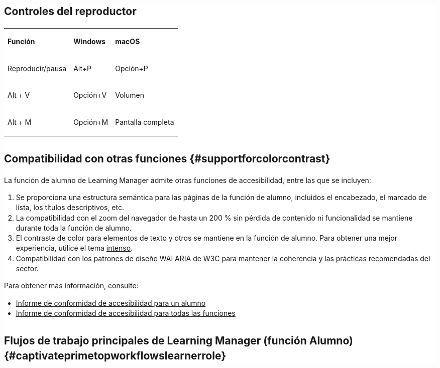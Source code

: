 ## Controles del reproductor

<table> 
 <tbody>
  <tr> 
   <td><p><b>Función</b></p></td> 
   <td><p><b>Windows</b></p></td> 
   <td><p><b>macOS</b></p></td> 
  </tr> 
  <tr> 
   <td><p>Reproducir/pausa</p></td> 
   <td><p>Alt+P</p></td> 
   <td><p>Opción+P</p></td> 
  </tr> 
  <tr> 
   <td><p>Alt + V</p></td> 
   <td><p>Opción+V</p></td> 
   <td><p>Volumen</p></td> 
  </tr> 
  <tr> 
   <td><p>Alt + M</p></td> 
   <td><p>Opción+M</p></td> 
   <td><p>Pantalla completa</p></td> 
  </tr> 
 </tbody>
</table>

## Compatibilidad con otras funciones {#supportforcolorcontrast}

La función de alumno de Learning Manager admite otras funciones de accesibilidad, entre las que se incluyen:

1. Se proporciona una estructura semántica para las páginas de la función de alumno, incluidos el encabezado, el marcado de lista, los títulos descriptivos, etc.
1. La compatibilidad con el zoom del navegador de hasta un 200 % sin pérdida de contenido ni funcionalidad se mantiene durante toda la función de alumno.
1. El contraste de color para elementos de texto y otros se mantiene en la función de alumno. Para obtener una mejor experiencia, utilice el tema [intenso](/help/migrated/administrators/feature-summary/themes.md).
1. Compatibilidad con los patrones de diseño WAI ARIA de W3C para mantener la coherencia y las prácticas recomendadas del sector.

Para obtener más información, consulte:

* [Informe de conformidad de accesibilidad para un alumno](https://www.adobe.com/accessibility/compliance/adobe-captivate-prime-web-2022-learner-portal-acr.html)
* [Informe de conformidad de accesibilidad para todas las funciones](https://www.adobe.com/accessibility/compliance/adobe-captivate-prime-web-2022-acr.html)

## Flujos de trabajo principales de Learning Manager (función Alumno) {#captivateprimetopworkflowslearnerrole}
